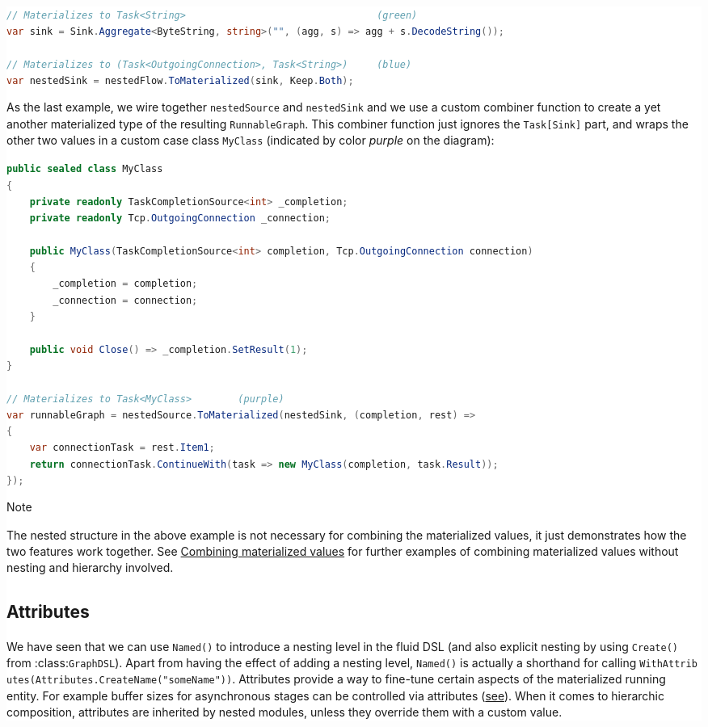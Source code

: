 ```csharp
// Materializes to Task<String>                                 (green)
var sink = Sink.Aggregate<ByteString, string>("", (agg, s) => agg + s.DecodeString());

// Materializes to (Task<OutgoingConnection>, Task<String>)     (blue)
var nestedSink = nestedFlow.ToMaterialized(sink, Keep.Both);
```

As the last example, we wire together ``nestedSource`` and ``nestedSink`` and we use a custom combiner function to
create a yet another materialized type of the resulting `RunnableGraph`. This combiner function just ignores
the `Task[Sink]` part, and wraps the other two values in a custom case class `MyClass` (indicated by color *purple* on the diagram):

```csharp
public sealed class MyClass
{
    private readonly TaskCompletionSource<int> _completion;
    private readonly Tcp.OutgoingConnection _connection;

    public MyClass(TaskCompletionSource<int> completion, Tcp.OutgoingConnection connection)
    {
        _completion = completion;
        _connection = connection;
    }

    public void Close() => _completion.SetResult(1);
}

// Materializes to Task<MyClass>        (purple)
var runnableGraph = nestedSource.ToMaterialized(nestedSink, (completion, rest) =>
{
    var connectionTask = rest.Item1;
    return connectionTask.ContinueWith(task => new MyClass(completion, task.Result));
});
```

> [!NOTE]
> The nested structure in the above example is not necessary for combining the materialized values, it just demonstrates how the two features work together. See [Combining materialized values](xref:streams-basics#combining-materialized-values) for further examples of combining materialized values without nesting and hierarchy involved.

## Attributes

We have seen that we can use ``Named()`` to introduce a nesting level in the fluid DSL (and also explicit nesting by using
``Create()`` from :class:`GraphDSL`). Apart from having the effect of adding a nesting level, ``Named()`` is actually
a shorthand for calling ``WithAttributes(Attributes.CreateName("someName"))``. Attributes provide a way to fine-tune certain
aspects of the materialized running entity. For example buffer sizes for asynchronous stages can be controlled via
attributes ([see](xref:streams-buffers#buffers-for-asynchronous-stages)). When it comes to hierarchic composition, attributes are inherited by nested modules, unless they override them with a custom value.
